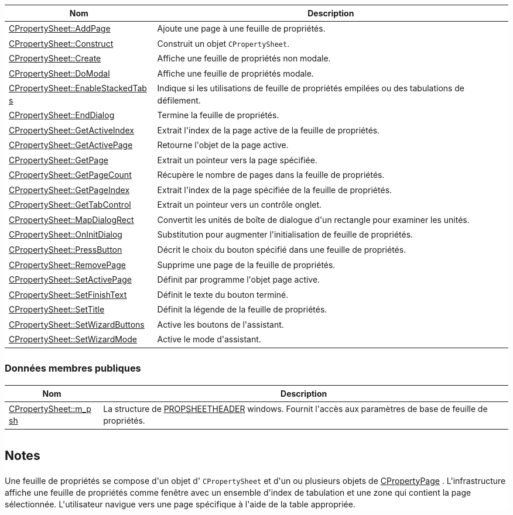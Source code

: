 |Nom|Description|  
|---------|-----------------|  
|[CPropertySheet::AddPage](../Topic/CPropertySheet::AddPage.md)|Ajoute une page à une feuille de propriétés.|  
|[CPropertySheet::Construct](../Topic/CPropertySheet::Construct.md)|Construit un objet `CPropertySheet`.|  
|[CPropertySheet::Create](../Topic/CPropertySheet::Create.md)|Affiche une feuille de propriétés non modale.|  
|[CPropertySheet::DoModal](../Topic/CPropertySheet::DoModal.md)|Affiche une feuille de propriétés modale.|  
|[CPropertySheet::EnableStackedTabs](../Topic/CPropertySheet::EnableStackedTabs.md)|Indique si les utilisations de feuille de propriétés empilées ou des tabulations de défilement.|  
|[CPropertySheet::EndDialog](../Topic/CPropertySheet::EndDialog.md)|Termine la feuille de propriétés.|  
|[CPropertySheet::GetActiveIndex](../Topic/CPropertySheet::GetActiveIndex.md)|Extrait l'index de la page active de la feuille de propriétés.|  
|[CPropertySheet::GetActivePage](../Topic/CPropertySheet::GetActivePage.md)|Retourne l'objet de la page active.|  
|[CPropertySheet::GetPage](../Topic/CPropertySheet::GetPage.md)|Extrait un pointeur vers la page spécifiée.|  
|[CPropertySheet::GetPageCount](../Topic/CPropertySheet::GetPageCount.md)|Récupère le nombre de pages dans la feuille de propriétés.|  
|[CPropertySheet::GetPageIndex](../Topic/CPropertySheet::GetPageIndex.md)|Extrait l'index de la page spécifiée de la feuille de propriétés.|  
|[CPropertySheet::GetTabControl](../Topic/CPropertySheet::GetTabControl.md)|Extrait un pointeur vers un contrôle onglet.|  
|[CPropertySheet::MapDialogRect](../Topic/CPropertySheet::MapDialogRect.md)|Convertit les unités de boîte de dialogue d'un rectangle pour examiner les unités.|  
|[CPropertySheet::OnInitDialog](../Topic/CPropertySheet::OnInitDialog.md)|Substitution pour augmenter l'initialisation de feuille de propriétés.|  
|[CPropertySheet::PressButton](../Topic/CPropertySheet::PressButton.md)|Décrit le choix du bouton spécifié dans une feuille de propriétés.|  
|[CPropertySheet::RemovePage](../Topic/CPropertySheet::RemovePage.md)|Supprime une page de la feuille de propriétés.|  
|[CPropertySheet::SetActivePage](../Topic/CPropertySheet::SetActivePage.md)|Définit par programme l'objet page active.|  
|[CPropertySheet::SetFinishText](../Topic/CPropertySheet::SetFinishText.md)|Définit le texte du bouton terminé.|  
|[CPropertySheet::SetTitle](../Topic/CPropertySheet::SetTitle.md)|Définit la légende de la feuille de propriétés.|  
|[CPropertySheet::SetWizardButtons](../Topic/CPropertySheet::SetWizardButtons.md)|Active les boutons de l'assistant.|  
|[CPropertySheet::SetWizardMode](../Topic/CPropertySheet::SetWizardMode.md)|Active le mode d'assistant.|  
  
### Données membres publiques  
  
|Nom|Description|  
|---------|-----------------|  
|[CPropertySheet::m\_psh](../Topic/CPropertySheet::m_psh.md)|La structure de [PROPSHEETHEADER](http://msdn.microsoft.com/library/windows/desktop/bb774546) windows.  Fournit l'accès aux paramètres de base de feuille de propriétés.|  
  
## Notes  
 Une feuille de propriétés se compose d'un objet d' `CPropertySheet` et d'un ou plusieurs objets de [CPropertyPage](../../mfc/reference/cpropertypage-class.md) .  L'infrastructure affiche une feuille de propriétés comme fenêtre avec un ensemble d'index de tabulation et une zone qui contient la page sélectionnée.  L'utilisateur navigue vers une page spécifique à l'aide de la table appropriée.  
  